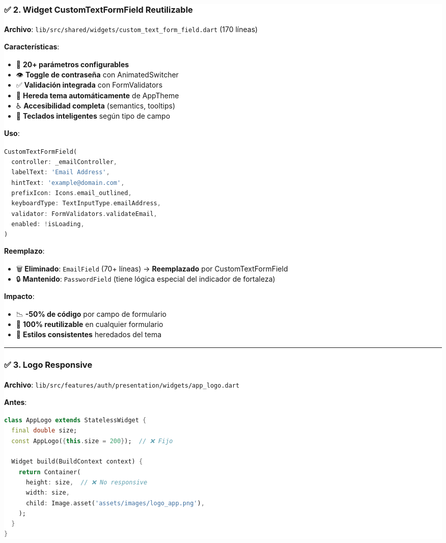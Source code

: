 
### ✅ 2. Widget CustomTextFormField Reutilizable
**Archivo**: `lib/src/shared/widgets/custom_text_form_field.dart` (170 líneas)

**Características**:
- 🔧 **20+ parámetros configurables**
- 👁️ **Toggle de contraseña** con AnimatedSwitcher
- ✅ **Validación integrada** con FormValidators
- 🎨 **Hereda tema automáticamente** de AppTheme
- ♿ **Accesibilidad completa** (semantics, tooltips)
- 📱 **Teclados inteligentes** según tipo de campo

**Uso**:
```dart
CustomTextFormField(
  controller: _emailController,
  labelText: 'Email Address',
  hintText: 'example@domain.com',
  prefixIcon: Icons.email_outlined,
  keyboardType: TextInputType.emailAddress,
  validator: FormValidators.validateEmail,
  enabled: !isLoading,
)
```

**Reemplazo**:
- 🗑️ **Eliminado**: `EmailField` (70+ líneas) → **Reemplazado** por CustomTextFormField
- 🔒 **Mantenido**: `PasswordField` (tiene lógica especial del indicador de fortaleza)

**Impacto**:
- 📉 **-50% de código** por campo de formulario
- 🔄 **100% reutilizable** en cualquier formulario
- 🎨 **Estilos consistentes** heredados del tema

---

### ✅ 3. Logo Responsive
**Archivo**: `lib/src/features/auth/presentation/widgets/app_logo.dart`

**Antes**:
```dart
class AppLogo extends StatelessWidget {
  final double size;
  const AppLogo({this.size = 200});  // ❌ Fijo
  
  Widget build(BuildContext context) {
    return Container(
      height: size,  // ❌ No responsive
      width: size,
      child: Image.asset('assets/images/logo_app.png'),
    );
  }
}
```
